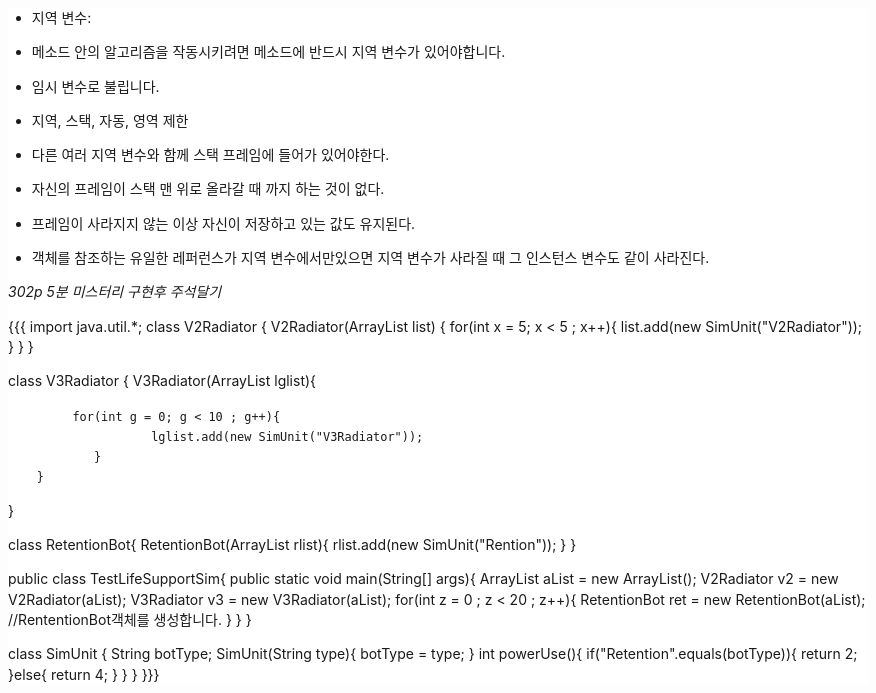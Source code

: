 
 * 지역 변수: 
- 메소드 안의 알고리즘을 작동시키려면 메소드에 반드시 지역 변수가 있어야합니다.

- 임시 변수로 불립니다.

- 지역, 스택, 자동, 영역 제한

- 다른 여러 지역 변수와 함께 스택 프레임에 들어가 있어야한다.

- 자신의 프레임이 스택 맨 위로 올라갈 때 까지 하는 것이 없다.

- 프레임이 사라지지 않는 이상 자신이 저장하고 있는 값도 유지된다.

- 객체를 참조하는 유일한 레퍼런스가 지역 변수에서만있으면 지역 변수가 사라질 때 그 인스턴스 변수도 같이 사라진다.

*302p 5분 미스터리* _구현후 주석달기_

{{{
import java.util.*;
class V2Radiator {
        V2Radiator(ArrayList<SimUnit> list)     { 
                for(int x = 5; x < 5 ; x++){
                        list.add(new SimUnit("V2Radiator")); 
                }
        }
}


class V3Radiator {
        V3Radiator(ArrayList<SimUnit> lglist){

             for(int g = 0; g < 10 ; g++){
                        lglist.add(new SimUnit("V3Radiator"));
                }
        }
}

class RetentionBot{
        RetentionBot(ArrayList<SimUnit> rlist){
                rlist.add(new SimUnit("Rention"));        }
}

public class TestLifeSupportSim{
        public static void main(String[] args){
                ArrayList<SimUnit> aList = new ArrayList<SimUnit>(); 
                V2Radiator v2 = new V2Radiator(aList);
                V3Radiator v3 = new V3Radiator(aList);
                for(int z = 0 ; z < 20 ; z++){
                        RetentionBot ret = new RetentionBot(aList); //RententionBot객체를 생성합니다.
                }
        }
}

class SimUnit {
        String botType;
        SimUnit(String type){
                botType = type;
        }
        int powerUse(){
                if("Retention".equals(botType)){
                        return 2;                       
                }else{
                        return 4;
                }
        }
}
}}}
